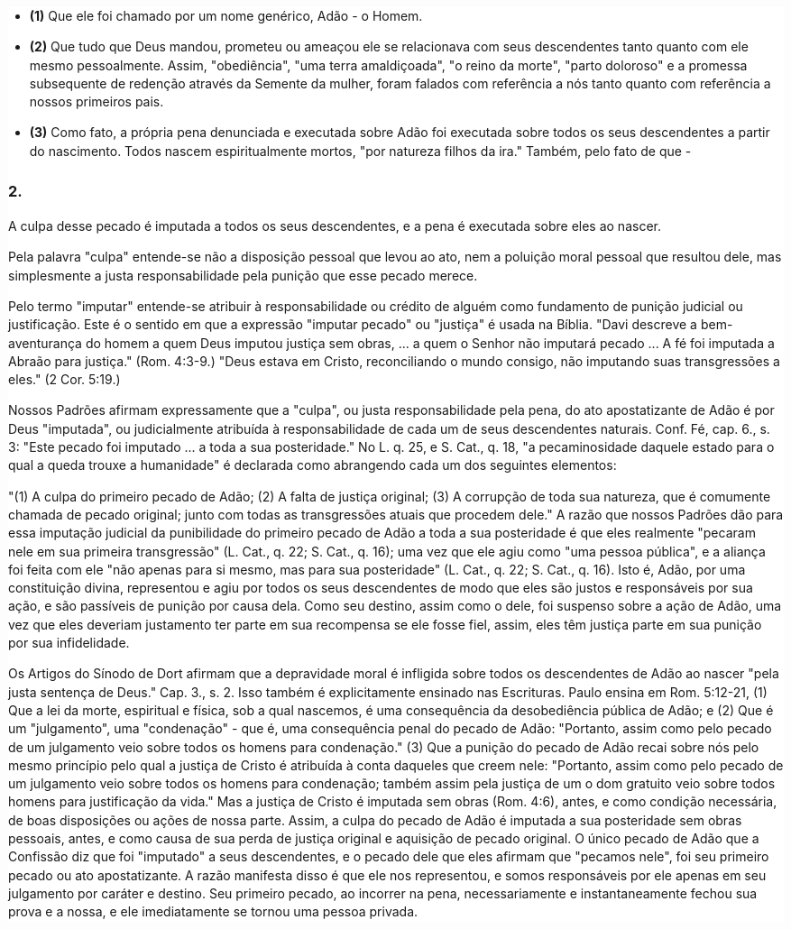 - **(1)** Que ele foi chamado por um nome genérico, Adão - o Homem.
- **(2)** Que tudo que Deus mandou, prometeu ou ameaçou ele se relacionava com seus descendentes tanto quanto com ele mesmo pessoalmente. Assim, "obediência", "uma terra amaldiçoada", "o reino da morte", "parto doloroso" e a promessa subsequente de redenção através da Semente da mulher, foram falados com referência a nós tanto quanto com referência a nossos primeiros pais.

- **(3)** Como fato, a própria pena denunciada e executada sobre Adão foi executada sobre todos os seus descendentes a partir do nascimento. Todos nascem espiritualmente mortos, "por natureza filhos da ira." Também, pelo fato de que -
### 2.
A culpa desse pecado é imputada a todos os seus descendentes, e a pena é executada sobre eles ao nascer.

Pela palavra "culpa" entende-se não a disposição pessoal que levou ao ato, nem a poluição moral pessoal que resultou dele, mas simplesmente a justa responsabilidade pela punição que esse pecado merece.

Pelo termo "imputar" entende-se atribuir à responsabilidade ou crédito de alguém como fundamento de punição judicial ou justificação. Este é o sentido em que a expressão "imputar pecado" ou "justiça" é usada na Bíblia. "Davi descreve a bem-aventurança do homem a quem Deus imputou justiça sem obras, ... a quem o Senhor não imputará pecado ... A fé foi imputada a Abraão para justiça." (Rom. 4:3-9.) "Deus estava em Cristo, reconciliando o mundo consigo, não imputando suas transgressões a eles." (2 Cor. 5:19.)

Nossos Padrões afirmam expressamente que a "culpa", ou justa responsabilidade pela pena, do ato apostatizante de Adão é por Deus "imputada", ou judicialmente atribuída à responsabilidade de cada um de seus descendentes naturais. Conf. Fé, cap. 6., s. 3: "Este pecado foi imputado ... a toda a sua posteridade." No L. q. 25, e S. Cat., q. 18, "a pecaminosidade daquele estado para o qual a queda trouxe a humanidade" é declarada como abrangendo cada um dos seguintes elementos:

"(1) A culpa do primeiro pecado de Adão; (2) A falta de justiça original; (3) A corrupção de toda sua natureza, que é comumente chamada de pecado original; junto com todas as transgressões atuais que procedem dele." A razão que nossos Padrões dão para essa imputação judicial da punibilidade do primeiro pecado de Adão a toda a sua posteridade é que eles realmente "pecaram nele em sua primeira transgressão" (L. Cat., q. 22; S. Cat., q. 16); uma vez que ele agiu como "uma pessoa pública", e a aliança foi feita com ele "não apenas para si mesmo, mas para sua posteridade" (L. Cat., q. 22; S. Cat., q. 16). Isto é, Adão, por uma constituição divina, representou e agiu por todos os seus descendentes de modo que eles são justos e responsáveis por sua ação, e são passíveis de punição por causa dela. Como seu destino, assim como o dele, foi suspenso sobre a ação de Adão, uma vez que eles deveriam justamento ter parte em sua recompensa se ele fosse fiel, assim, eles têm justiça parte em sua punição por sua infidelidade.

Os Artigos do Sínodo de Dort afirmam que a depravidade moral é infligida sobre todos os descendentes de Adão ao nascer "pela justa sentença de Deus." Cap. 3., s. 2. Isso também é explicitamente ensinado nas Escrituras. Paulo ensina em Rom. 5:12-21, (1) Que a lei da morte, espiritual e física, sob a qual nascemos, é uma consequência da desobediência pública de Adão; e (2) Que é um "julgamento", uma "condenação" - que é, uma consequência penal do pecado de Adão: "Portanto, assim como pelo pecado de um julgamento veio sobre todos os homens para condenação." (3) Que a punição do pecado de Adão recai sobre nós pelo mesmo princípio pelo qual a justiça de Cristo é atribuída à conta daqueles que creem nele: "Portanto, assim como pelo pecado de um julgamento veio sobre todos os homens para condenação; também assim pela justiça de um o dom gratuito veio sobre todos homens para justificação da vida." Mas a justiça de Cristo é imputada sem obras (Rom. 4:6), antes, e como condição necessária, de boas disposições ou ações de nossa parte. Assim, a culpa do pecado de Adão é imputada a sua posteridade sem obras pessoais, antes, e como causa de sua perda de justiça original e aquisição de pecado original. O único pecado de Adão que a Confissão diz que foi "imputado" a seus descendentes, e o pecado dele que eles afirmam que "pecamos nele", foi seu primeiro pecado ou ato apostatizante. A razão manifesta disso é que ele nos representou, e somos responsáveis por ele apenas em seu julgamento por caráter e destino. Seu primeiro pecado, ao incorrer na pena, necessariamente e instantaneamente fechou sua prova e a nossa, e ele imediatamente se tornou uma pessoa privada.
